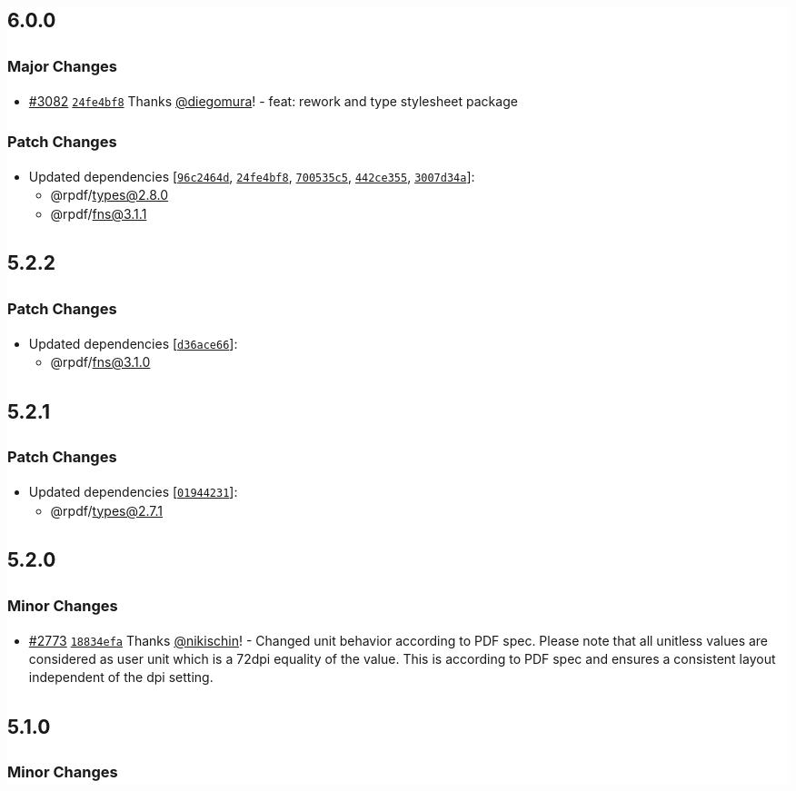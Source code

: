 ## 6.0.0

### Major Changes

- [#3082](https://github.com/diegomura/react-pdf/pull/3082) [`24fe4bf8`](https://github.com/diegomura/react-pdf/commit/24fe4bf894fff055121926488b30d0bf212a9c45) Thanks [@diegomura](https://github.com/diegomura)! - feat: rework and type stylesheet package

### Patch Changes

- Updated dependencies [[`96c2464d`](https://github.com/diegomura/react-pdf/commit/96c2464dfaa7294e0d79b7ed64743bfd7b1a8c72), [`24fe4bf8`](https://github.com/diegomura/react-pdf/commit/24fe4bf894fff055121926488b30d0bf212a9c45), [`700535c5`](https://github.com/diegomura/react-pdf/commit/700535c57ff1b105d923be70f4fc4bfdf4479f91), [`442ce355`](https://github.com/diegomura/react-pdf/commit/442ce35534f916b9146a35fd03870387ed488d92), [`3007d34a`](https://github.com/diegomura/react-pdf/commit/3007d34ad3e10bf32ada3631938f5bb08e1c549f)]:
  - @rpdf/types@2.8.0
  - @rpdf/fns@3.1.1

## 5.2.2

### Patch Changes

- Updated dependencies [[`d36ace66`](https://github.com/diegomura/react-pdf/commit/d36ace66c77d57d845894e89772be7ae0cdd25ee)]:
  - @rpdf/fns@3.1.0

## 5.2.1

### Patch Changes

- Updated dependencies [[`01944231`](https://github.com/diegomura/react-pdf/commit/01944231a342d502b832aeecb4c313020b8360c8)]:
  - @rpdf/types@2.7.1

## 5.2.0

### Minor Changes

- [#2773](https://github.com/diegomura/react-pdf/pull/2773) [`18834efa`](https://github.com/diegomura/react-pdf/commit/18834efac2787a636c378718fee40cbe74f01ab8) Thanks [@nikischin](https://github.com/nikischin)! - Changed unit behavior according to PDF spec. Please note that all unitless values are considered as user unit which is a 72dpi equality of the value. This is according to PDF spec and ensures a consistent layout independent of the dpi setting.

## 5.1.0

### Minor Changes

